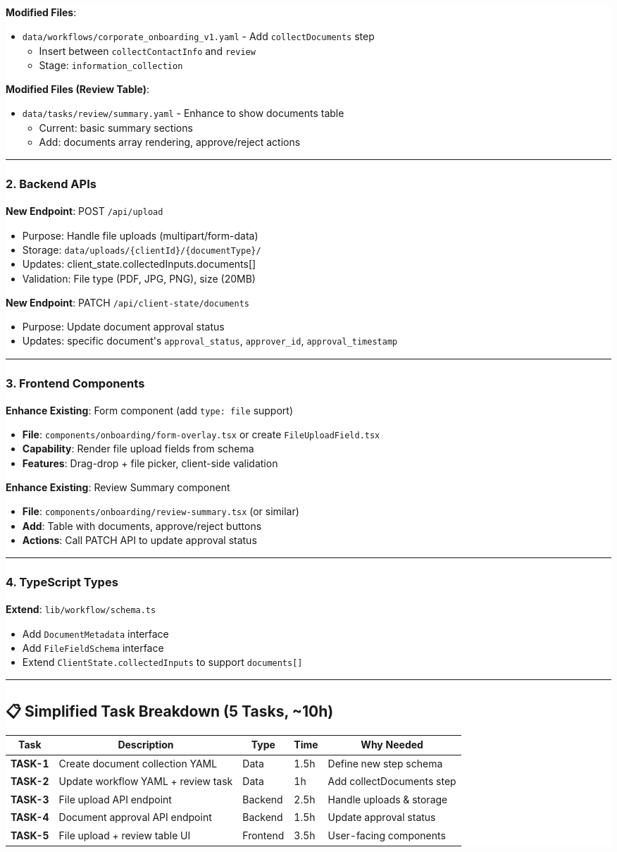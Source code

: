 **Modified Files**:
- `data/workflows/corporate_onboarding_v1.yaml` - Add `collectDocuments` step
  - Insert between `collectContactInfo` and `review`
  - Stage: `information_collection`

**Modified Files (Review Table)**:
- `data/tasks/review/summary.yaml` - Enhance to show documents table
  - Current: basic summary sections
  - Add: documents array rendering, approve/reject actions

---

### 2. Backend APIs

**New Endpoint**: POST `/api/upload`
- Purpose: Handle file uploads (multipart/form-data)
- Storage: `data/uploads/{clientId}/{documentType}/`
- Updates: client_state.collectedInputs.documents[]
- Validation: File type (PDF, JPG, PNG), size (20MB)

**New Endpoint**: PATCH `/api/client-state/documents`
- Purpose: Update document approval status
- Updates: specific document's `approval_status`, `approver_id`, `approval_timestamp`

---

### 3. Frontend Components

**Enhance Existing**: Form component (add `type: file` support)
- **File**: `components/onboarding/form-overlay.tsx` or create `FileUploadField.tsx`
- **Capability**: Render file upload fields from schema
- **Features**: Drag-drop + file picker, client-side validation

**Enhance Existing**: Review Summary component
- **File**: `components/onboarding/review-summary.tsx` (or similar)
- **Add**: Table with documents, approve/reject buttons
- **Actions**: Call PATCH API to update approval status

---

### 4. TypeScript Types

**Extend**: `lib/workflow/schema.ts`
- Add `DocumentMetadata` interface
- Add `FileFieldSchema` interface
- Extend `ClientState.collectedInputs` to support `documents[]`

---

## 📋 Simplified Task Breakdown (5 Tasks, ~10h)

| Task | Description | Type | Time | Why Needed |
|------|-------------|------|------|------------|
| **TASK-1** | Create document collection YAML | Data | 1.5h | Define new step schema |
| **TASK-2** | Update workflow YAML + review task | Data | 1h | Add collectDocuments step |
| **TASK-3** | File upload API endpoint | Backend | 2.5h | Handle uploads & storage |
| **TASK-4** | Document approval API endpoint | Backend | 1.5h | Update approval status |
| **TASK-5** | File upload + review table UI | Frontend | 3.5h | User-facing components |
